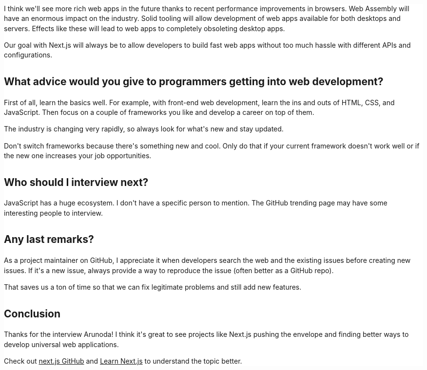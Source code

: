 I think we'll see more rich web apps in the future thanks to recent performance improvements in browsers. Web Assembly will have an enormous impact on the industry. Solid tooling will allow development of web apps available for both desktops and servers. Effects like these will lead to web apps to completely obsoleting desktop apps.

Our goal with Next.js will always be to allow developers to build fast web apps without too much hassle with different APIs and configurations.

## What advice would you give to programmers getting into web development?

First of all, learn the basics well. For example, with front-end web development, learn the ins and outs of HTML, CSS, and JavaScript. Then focus on a couple of frameworks you like and develop a career on top of them.

The industry is changing very rapidly, so always look for what's new and stay updated.

Don't switch frameworks because there's something new and cool. Only do that if your current framework doesn't work well or if the new one increases your job opportunities.

## Who should I interview next?

JavaScript has a huge ecosystem. I don't have a specific person to mention. The GitHub trending page may have some interesting people to interview.

## Any last remarks?

As a project maintainer on GitHub, I appreciate it when developers search the web and the existing issues before creating new issues. If it's a new issue, always provide a way to reproduce the issue (often better as a GitHub repo).

That saves us a ton of time so that we can fix legitimate problems and still add new features.

## Conclusion

Thanks for the interview Arunoda! I think it's great to see projects like Next.js pushing the envelope and finding better ways to develop universal web applications.

Check out [next.js GitHub](https://github.com/zeit/next.js/) and [Learn Next.js](https://learnnextjs.com/) to understand the topic better.
